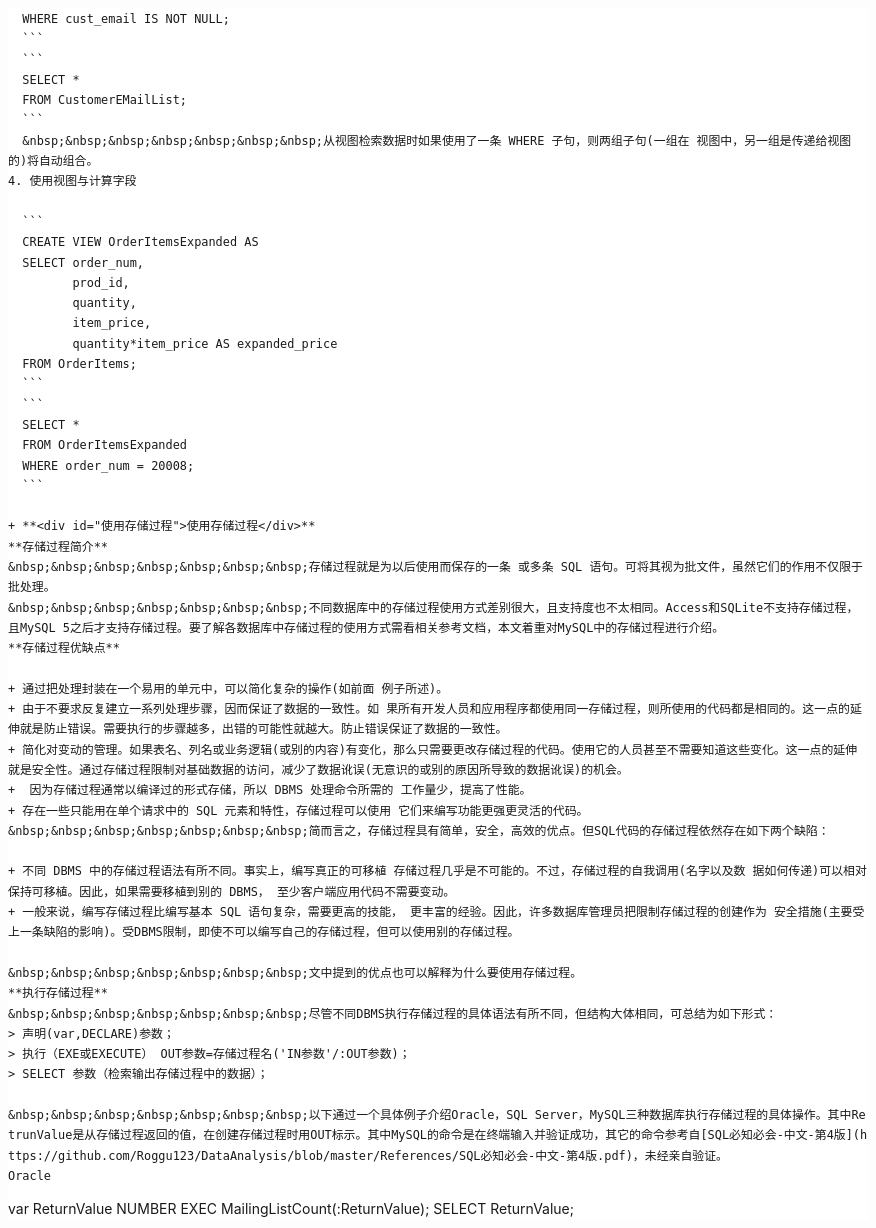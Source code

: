    ```  
     WHERE cust_email IS NOT NULL;
     ```
     ```
     SELECT *
     FROM CustomerEMailList;  
     ```
     &nbsp;&nbsp;&nbsp;&nbsp;&nbsp;&nbsp;&nbsp;从视图检索数据时如果使用了一条 WHERE 子句，则两组子句(一组在 视图中，另一组是传递给视图的)将自动组合。
  4. 使用视图与计算字段  

     ```
     CREATE VIEW OrderItemsExpanded AS
     SELECT order_num,
            prod_id,
            quantity,
            item_price,
            quantity*item_price AS expanded_price
     FROM OrderItems;
     ```  
     ```
     SELECT *
     FROM OrderItemsExpanded
     WHERE order_num = 20008;
     ```  
     
+ **<div id="使用存储过程">使用存储过程</div>**  
**存储过程简介**  
&nbsp;&nbsp;&nbsp;&nbsp;&nbsp;&nbsp;&nbsp;存储过程就是为以后使用而保存的一条 或多条 SQL 语句。可将其视为批文件，虽然它们的作用不仅限于批处理。  
&nbsp;&nbsp;&nbsp;&nbsp;&nbsp;&nbsp;&nbsp;不同数据库中的存储过程使用方式差别很大，且支持度也不太相同。Access和SQLite不支持存储过程，且MySQL 5之后才支持存储过程。要了解各数据库中存储过程的使用方式需看相关参考文档，本文着重对MySQL中的存储过程进行介绍。  
**存储过程优缺点**  

 + 通过把处理封装在一个易用的单元中，可以简化复杂的操作(如前面 例子所述)。
 + 由于不要求反复建立一系列处理步骤，因而保证了数据的一致性。如 果所有开发人员和应用程序都使用同一存储过程，则所使用的代码都是相同的。这一点的延伸就是防止错误。需要执行的步骤越多，出错的可能性就越大。防止错误保证了数据的一致性。
 + 简化对变动的管理。如果表名、列名或业务逻辑(或别的内容)有变化，那么只需要更改存储过程的代码。使用它的人员甚至不需要知道这些变化。这一点的延伸就是安全性。通过存储过程限制对基础数据的访问，减少了数据讹误(无意识的或别的原因所导致的数据讹误)的机会。
 +  因为存储过程通常以编译过的形式存储，所以 DBMS 处理命令所需的 工作量少，提高了性能。
 + 存在一些只能用在单个请求中的 SQL 元素和特性，存储过程可以使用 它们来编写功能更强更灵活的代码。  
&nbsp;&nbsp;&nbsp;&nbsp;&nbsp;&nbsp;&nbsp;简而言之，存储过程具有简单，安全，高效的优点。但SQL代码的存储过程依然存在如下两个缺陷：  

  + 不同 DBMS 中的存储过程语法有所不同。事实上，编写真正的可移植 存储过程几乎是不可能的。不过，存储过程的自我调用(名字以及数 据如何传递)可以相对保持可移植。因此，如果需要移植到别的 DBMS， 至少客户端应用代码不需要变动。
  + 一般来说，编写存储过程比编写基本 SQL 语句复杂，需要更高的技能， 更丰富的经验。因此，许多数据库管理员把限制存储过程的创建作为 安全措施(主要受上一条缺陷的影响)。受DBMS限制，即使不可以编写自己的存储过程，但可以使用别的存储过程。  
  
  &nbsp;&nbsp;&nbsp;&nbsp;&nbsp;&nbsp;&nbsp;文中提到的优点也可以解释为什么要使用存储过程。  
**执行存储过程**  
&nbsp;&nbsp;&nbsp;&nbsp;&nbsp;&nbsp;&nbsp;尽管不同DBMS执行存储过程的具体语法有所不同，但结构大体相同，可总结为如下形式：
> 声明(var,DECLARE)参数；  
> 执行（EXE或EXECUTE） OUT参数=存储过程名('IN参数'/:OUT参数)；  
> SELECT 参数（检索输出存储过程中的数据）；  
  
 &nbsp;&nbsp;&nbsp;&nbsp;&nbsp;&nbsp;&nbsp;以下通过一个具体例子介绍Oracle，SQL Server，MySQL三种数据库执行存储过程的具体操作。其中RetrunValue是从存储过程返回的值，在创建存储过程时用OUT标示。其中MySQL的命令是在终端输入并验证成功，其它的命令参考自[SQL必知必会-中文-第4版](https://github.com/Roggu123/DataAnalysis/blob/master/References/SQL必知必会-中文-第4版.pdf)，未经亲自验证。  
Oracle  

 ```
 var ReturnValue NUMBER
 EXEC MailingListCount(:ReturnValue);
 SELECT ReturnValue;
 ```  
 ```